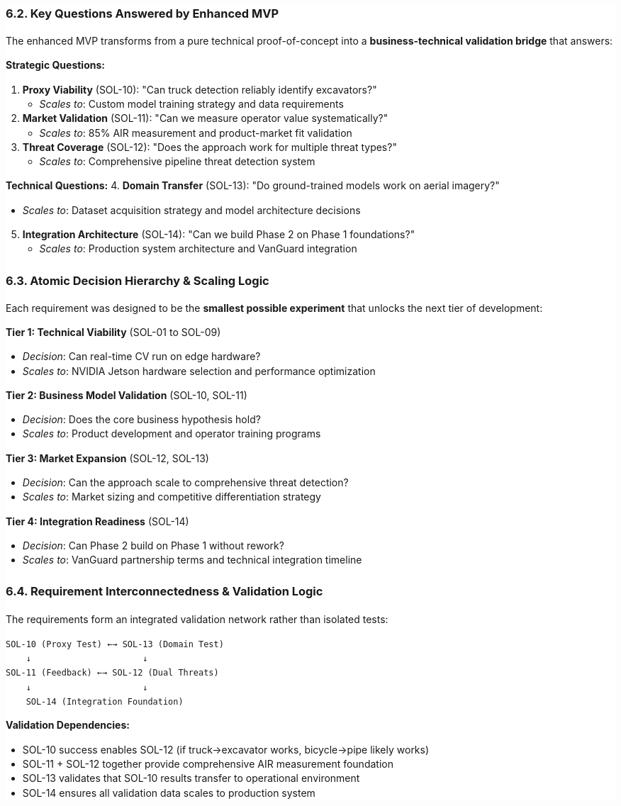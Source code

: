 ### 6.2. Key Questions Answered by Enhanced MVP

The enhanced MVP transforms from a pure technical proof-of-concept into a **business-technical validation bridge** that answers:

**Strategic Questions:**
1. **Proxy Viability** (SOL-10): "Can truck detection reliably identify excavators?" 
   - *Scales to*: Custom model training strategy and data requirements
2. **Market Validation** (SOL-11): "Can we measure operator value systematically?"
   - *Scales to*: 85% AIR measurement and product-market fit validation
3. **Threat Coverage** (SOL-12): "Does the approach work for multiple threat types?"
   - *Scales to*: Comprehensive pipeline threat detection system

**Technical Questions:**
4. **Domain Transfer** (SOL-13): "Do ground-trained models work on aerial imagery?"
   - *Scales to*: Dataset acquisition strategy and model architecture decisions
5. **Integration Architecture** (SOL-14): "Can we build Phase 2 on Phase 1 foundations?"
   - *Scales to*: Production system architecture and VanGuard integration

### 6.3. Atomic Decision Hierarchy & Scaling Logic

Each requirement was designed to be the **smallest possible experiment** that unlocks the next tier of development:

**Tier 1: Technical Viability** (SOL-01 to SOL-09)
- *Decision*: Can real-time CV run on edge hardware?
- *Scales to*: NVIDIA Jetson hardware selection and performance optimization

**Tier 2: Business Model Validation** (SOL-10, SOL-11)
- *Decision*: Does the core business hypothesis hold?
- *Scales to*: Product development and operator training programs

**Tier 3: Market Expansion** (SOL-12, SOL-13)
- *Decision*: Can the approach scale to comprehensive threat detection?
- *Scales to*: Market sizing and competitive differentiation strategy

**Tier 4: Integration Readiness** (SOL-14)
- *Decision*: Can Phase 2 build on Phase 1 without rework?
- *Scales to*: VanGuard partnership terms and technical integration timeline

### 6.4. Requirement Interconnectedness & Validation Logic

The requirements form an integrated validation network rather than isolated tests:

```
SOL-10 (Proxy Test) ←→ SOL-13 (Domain Test)
    ↓                      ↓
SOL-11 (Feedback) ←→ SOL-12 (Dual Threats)
    ↓                      ↓
    SOL-14 (Integration Foundation)
```

**Validation Dependencies:**
- SOL-10 success enables SOL-12 (if truck→excavator works, bicycle→pipe likely works)
- SOL-11 + SOL-12 together provide comprehensive AIR measurement foundation
- SOL-13 validates that SOL-10 results transfer to operational environment
- SOL-14 ensures all validation data scales to production system
